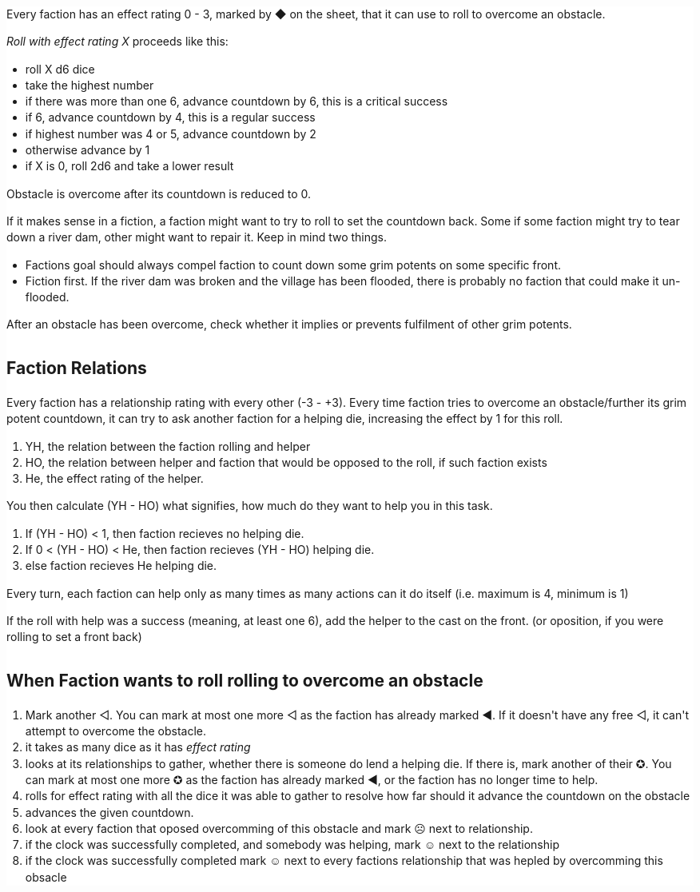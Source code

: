 Every faction has an effect rating 0 - 3, marked by ◆ on the sheet, that it can use to roll to overcome an obstacle.

*Roll with effect rating X*  proceeds like this:
* roll X d6 dice
* take the highest number
 * if there was more than one 6, advance countdown by 6, this is a critical success
 * if 6, advance countdown by 4, this is a regular success
 * if highest number was 4 or 5, advance countdown by 2
 * otherwise advance by 1
* if X is 0, roll 2d6 and take a lower result

Obstacle is overcome after its countdown is reduced to 0.

If it makes sense in a fiction, a faction might want to try to roll to set the countdown back. 
Some if some faction might try to tear down a river dam, other might want to repair it. 
Keep in mind two things. 
* Factions goal should always compel faction to count down some grim potents on some specific front.
* Fiction first. If the river dam was broken and the village has been flooded, there is probably no faction that could make it un-flooded.

After an obstacle has been overcome, check whether it implies or prevents fulfilment of other grim potents. 

## Faction Relations

Every faction has a relationship rating with every other (-3 - +3). 
Every time faction tries to overcome an obstacle/further its grim potent countdown, 
it can try to ask another faction for a helping die, increasing the effect by 1 for this roll.

1. YH, the relation between the faction rolling and helper
2. HO, the relation between helper and faction that would be opposed to the roll, if such faction exists
3. He, the effect rating of the helper.

You then calculate (YH - HO) what signifies, how much do they want to help you in this task.
1. If (YH - HO) < 1, then faction recieves no helping die.
2. If 0 < (YH - HO) < He, then faction recieves (YH - HO) helping die.
3. else faction recieves He helping die.

Every turn, each faction can help only as many times as many actions can it do itself (i.e. maximum is 4, minimum is 1) 

If the roll with help was a success (meaning, at least one 6), add the helper to the cast on the front. (or oposition, if you were rolling to set a front back)

##  When Faction wants to roll rolling to overcome an obstacle

1. Mark another ◁. You can mark at most one more ◁ as the faction has already marked ◀. If it doesn't have any free ◁, it can't attempt to overcome the obstacle.
2. it takes as many dice as it has *effect rating*
3. looks at its relationships to gather, whether there is someone do lend a helping die. If there is, mark another of their ✪. You can mark at most one more ✪ as the faction has already marked ◀, or the faction has no longer time to help.
4. rolls for effect rating with all the dice it was able to gather to resolve how far should it advance the countdown on the obstacle
5. advances the given countdown.
6. look at every faction that oposed overcomming of this obstacle and mark ☹ next to relationship.
7. if the clock was successfully completed, and somebody was helping, mark ☺ next to the relationship
8. if the clock was successfully completed mark ☺ next to every factions relationship that was hepled by overcomming this obsacle
